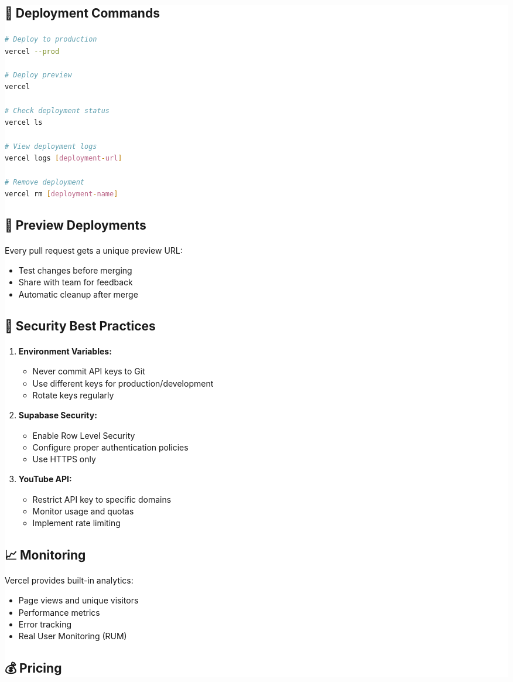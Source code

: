 ## 🚀 Deployment Commands

```bash
# Deploy to production
vercel --prod

# Deploy preview
vercel

# Check deployment status
vercel ls

# View deployment logs
vercel logs [deployment-url]

# Remove deployment
vercel rm [deployment-name]
```

## 📱 Preview Deployments

Every pull request gets a unique preview URL:
- Test changes before merging
- Share with team for feedback
- Automatic cleanup after merge

## 🔐 Security Best Practices

1. **Environment Variables:**
   - Never commit API keys to Git
   - Use different keys for production/development
   - Rotate keys regularly

2. **Supabase Security:**
   - Enable Row Level Security
   - Configure proper authentication policies
   - Use HTTPS only

3. **YouTube API:**
   - Restrict API key to specific domains
   - Monitor usage and quotas
   - Implement rate limiting

## 📈 Monitoring

Vercel provides built-in analytics:
- Page views and unique visitors
- Performance metrics
- Error tracking
- Real User Monitoring (RUM)

## 💰 Pricing
